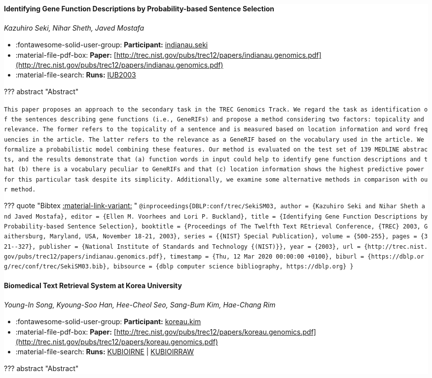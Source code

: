 #### Identifying Gene Function Descriptions by Probability-based Sentence  Selection

_Kazuhiro Seki, Nihar Sheth, Javed Mostafa_

- :fontawesome-solid-user-group: **Participant:** [indianau.seki](./participants.md#indianau.seki)
- :material-file-pdf-box: **Paper:** [http://trec.nist.gov/pubs/trec12/papers/indianau.genomics.pdf](http://trec.nist.gov/pubs/trec12/papers/indianau.genomics.pdf)
- :material-file-search: **Runs:** [IUB2003](./runs.md#iub2003)

??? abstract "Abstract"
	
	This paper proposes an approach to the secondary task in the TREC Genomics Track. We regard the task as identification of the sentences describing gene functions (i.e., GeneRIFs) and propose a method considering two factors: topicality and relevance. The former refers to the topicality of a sentence and is measured based on location information and word frequencies in the article. The latter refers to the relevance as a GeneRIF based on the vocabulary used in the article. We formalize a probabilistic model combining these features. Our method is evaluated on the test set of 139 MEDLINE abstracts, and the results demonstrate that (a) function words in input could help to identify gene function descriptions and that (b) there is a vocabulary peculiar to GeneRIFs and that (c) location information shows the highest predictive power for this particular task despite its simplicity. Additionally, we examine some alternative methods in comparison with our method.
	

??? quote "Bibtex [:material-link-variant:](https://dblp.org/rec/conf/trec/SekiSM03.bib) "
	```
	@inproceedings{DBLP:conf/trec/SekiSM03,
		author = {Kazuhiro Seki and Nihar Sheth and Javed Mostafa},
		editor = {Ellen M. Voorhees and Lori P. Buckland},
		title = {Identifying Gene Function Descriptions by Probability-based Sentence Selection},
		booktitle = {Proceedings of The Twelfth Text REtrieval Conference, {TREC} 2003, Gaithersburg, Maryland, USA, November 18-21, 2003},
		series = {{NIST} Special Publication},
		volume = {500-255},
		pages = {321--327},
		publisher = {National Institute of Standards and Technology {(NIST)}},
		year = {2003},
		url = {http://trec.nist.gov/pubs/trec12/papers/indianau.genomics.pdf},
		timestamp = {Thu, 12 Mar 2020 00:00:00 +0100},
		biburl = {https://dblp.org/rec/conf/trec/SekiSM03.bib},
		bibsource = {dblp computer science bibliography, https://dblp.org}
	}
	```

#### Biomedical Text Retrieval System at Korea University

_Young-In Song, Kyoung-Soo Han, Hee-Cheol Seo, Sang-Bum Kim, Hae-Chang Rim_

- :fontawesome-solid-user-group: **Participant:** [koreau.kim](./participants.md#koreau.kim)
- :material-file-pdf-box: **Paper:** [http://trec.nist.gov/pubs/trec12/papers/koreau.genomics.pdf](http://trec.nist.gov/pubs/trec12/papers/koreau.genomics.pdf)
- :material-file-search: **Runs:** [KUBIOIRNE](./runs.md#kubioirne) | [KUBIOIRRAW](./runs.md#kubioirraw)

??? abstract "Abstract"
	
